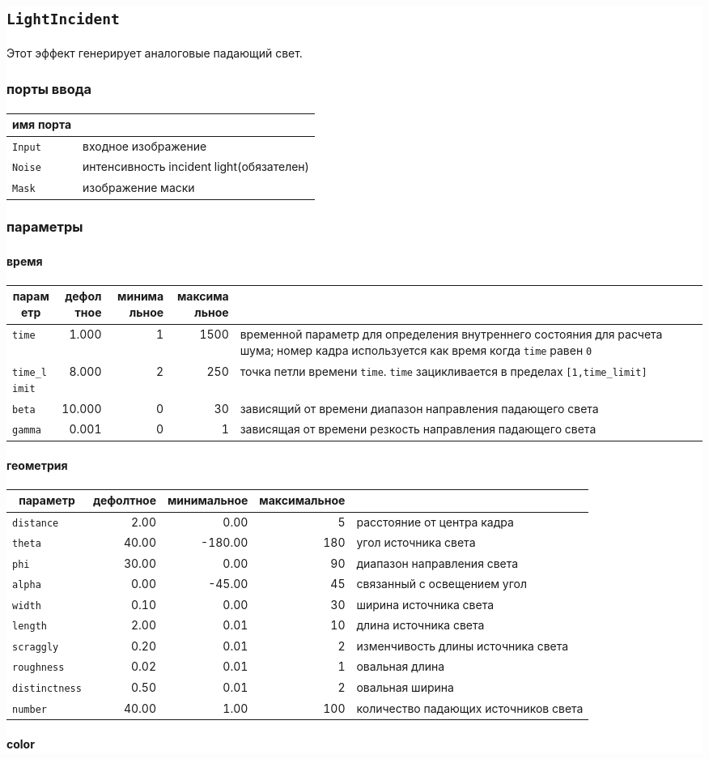 ## `LightIncident`

Этот эффект генерирует аналоговые падающий свет.

### порты ввода

| имя порта | |
| --- | --- |
| `Input` | входное изображение |
| `Noise` | интенсивность incident light(обязателен) |
| `Mask` | изображение маски |

### параметры

#### время

| параметр | дефолтное | минимальное | максимальное | |
| --- | ---:| ---:| ---:| --- |
| `time`       |  1.000 | 1 | 1500 | временной параметр для определения внутреннего состояния для расчета шума; номер кадра используется как время когда `time` равен `0` |
| `time_limit` |  8.000 | 2 |  250 | точка петли времени `time`. `time` зацикливается в пределах `[1,time_limit]` |
| `beta`       | 10.000 | 0 |   30 | зависящий от времени диапазон направления падающего света |
| `gamma`      |  0.001 | 0 |    1 | зависящая от времени резкость направления падающего света |

#### геометрия

| параметр | дефолтное | минимальное | максимальное | |
| --- | ---:| ---:| ---:| --- |
| `distance`     |  2.00 |    0.00 |   5 | расстояние от центра кадра |
| `theta`        | 40.00 | -180.00 | 180 | угол источника света |
| `phi`          | 30.00 |    0.00 |  90 | диапазон направления света |
| `alpha`        |  0.00 |  -45.00 |  45 | связанный с освещением угол |
| `width`        |  0.10 |    0.00 |  30 | ширина источника света |
| `length`       |  2.00 |    0.01 |  10 | длина источника света |
| `scraggly`     |  0.20 |    0.01 |   2 | изменчивость длины источника света |
| `roughness`    |  0.02 |    0.01 |   1 | овальная длина |
| `distinctness` |  0.50 |    0.01 |   2 | овальная ширина |
| `number`       | 40.00 |    1.00 | 100 | количество падающих источников света |

#### color
